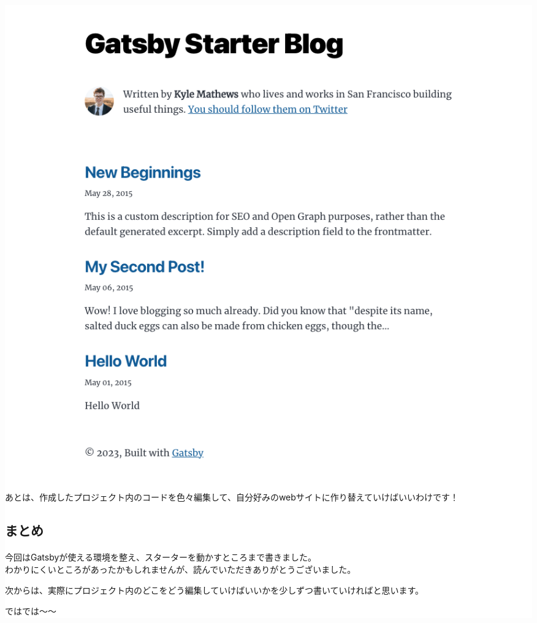![](../images/gatsby_starter.png)
あとは、作成したプロジェクト内のコードを色々編集して、自分好みのwebサイトに作り替えていけばいいわけです！

## まとめ
今回はGatsbyが使える環境を整え、スターターを動かすところまで書きました。<br>
わかりにくいところがあったかもしれませんが、読んでいただきありがとうございました。<br>

次からは、実際にプロジェクト内のどこをどう編集していけばいいかを少しずつ書いていければと思います。<br>

ではでは〜〜
